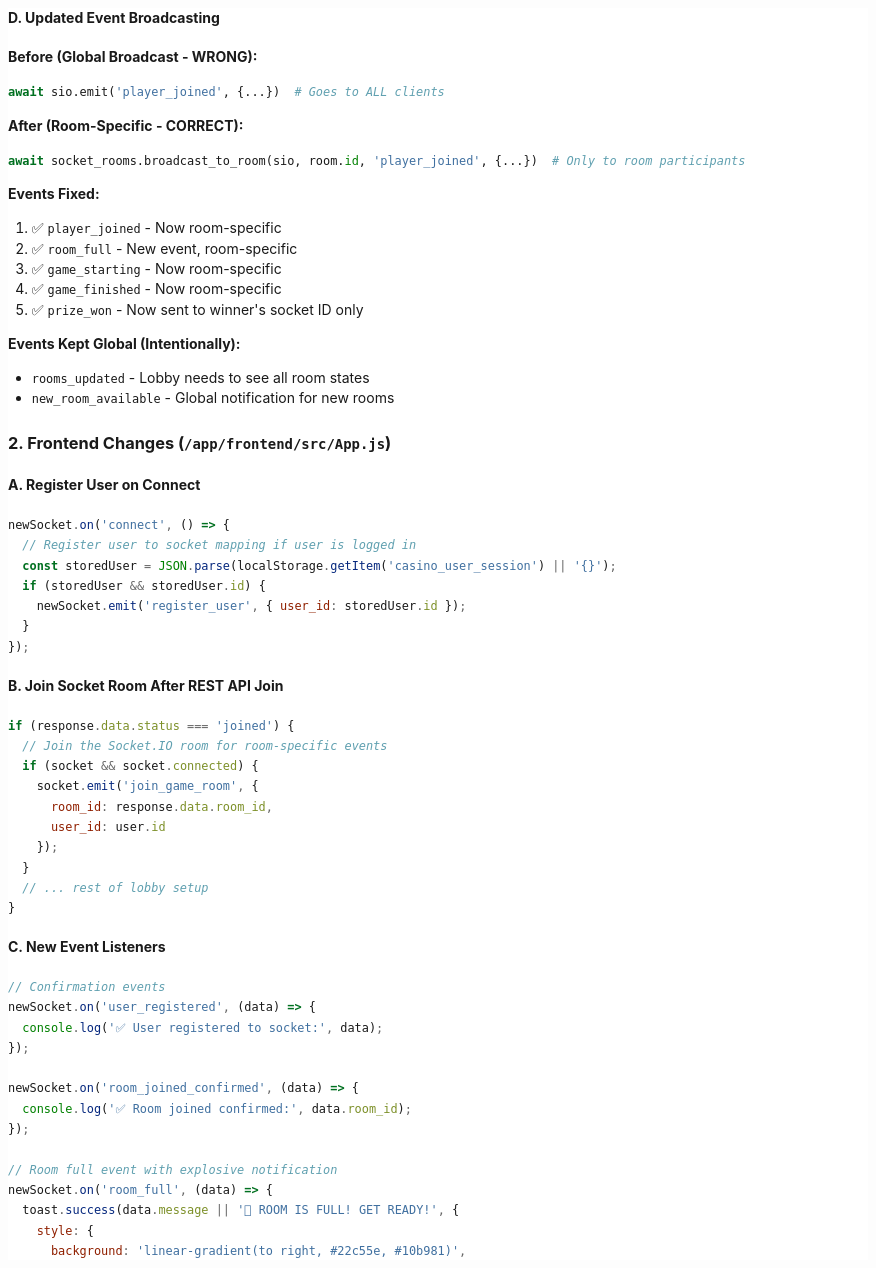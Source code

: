 #### D. Updated Event Broadcasting

**Before (Global Broadcast - WRONG):**
```python
await sio.emit('player_joined', {...})  # Goes to ALL clients
```

**After (Room-Specific - CORRECT):**
```python
await socket_rooms.broadcast_to_room(sio, room.id, 'player_joined', {...})  # Only to room participants
```

**Events Fixed:**
1. ✅ `player_joined` - Now room-specific
2. ✅ `room_full` - New event, room-specific
3. ✅ `game_starting` - Now room-specific
4. ✅ `game_finished` - Now room-specific
5. ✅ `prize_won` - Now sent to winner's socket ID only

**Events Kept Global (Intentionally):**
- `rooms_updated` - Lobby needs to see all room states
- `new_room_available` - Global notification for new rooms

### 2. Frontend Changes (`/app/frontend/src/App.js`)

#### A. Register User on Connect
```javascript
newSocket.on('connect', () => {
  // Register user to socket mapping if user is logged in
  const storedUser = JSON.parse(localStorage.getItem('casino_user_session') || '{}');
  if (storedUser && storedUser.id) {
    newSocket.emit('register_user', { user_id: storedUser.id });
  }
});
```

#### B. Join Socket Room After REST API Join
```javascript
if (response.data.status === 'joined') {
  // Join the Socket.IO room for room-specific events
  if (socket && socket.connected) {
    socket.emit('join_game_room', {
      room_id: response.data.room_id,
      user_id: user.id
    });
  }
  // ... rest of lobby setup
}
```

#### C. New Event Listeners
```javascript
// Confirmation events
newSocket.on('user_registered', (data) => {
  console.log('✅ User registered to socket:', data);
});

newSocket.on('room_joined_confirmed', (data) => {
  console.log('✅ Room joined confirmed:', data.room_id);
});

// Room full event with explosive notification
newSocket.on('room_full', (data) => {
  toast.success(data.message || '🚀 ROOM IS FULL! GET READY!', {
    style: { 
      background: 'linear-gradient(to right, #22c55e, #10b981)',
```
